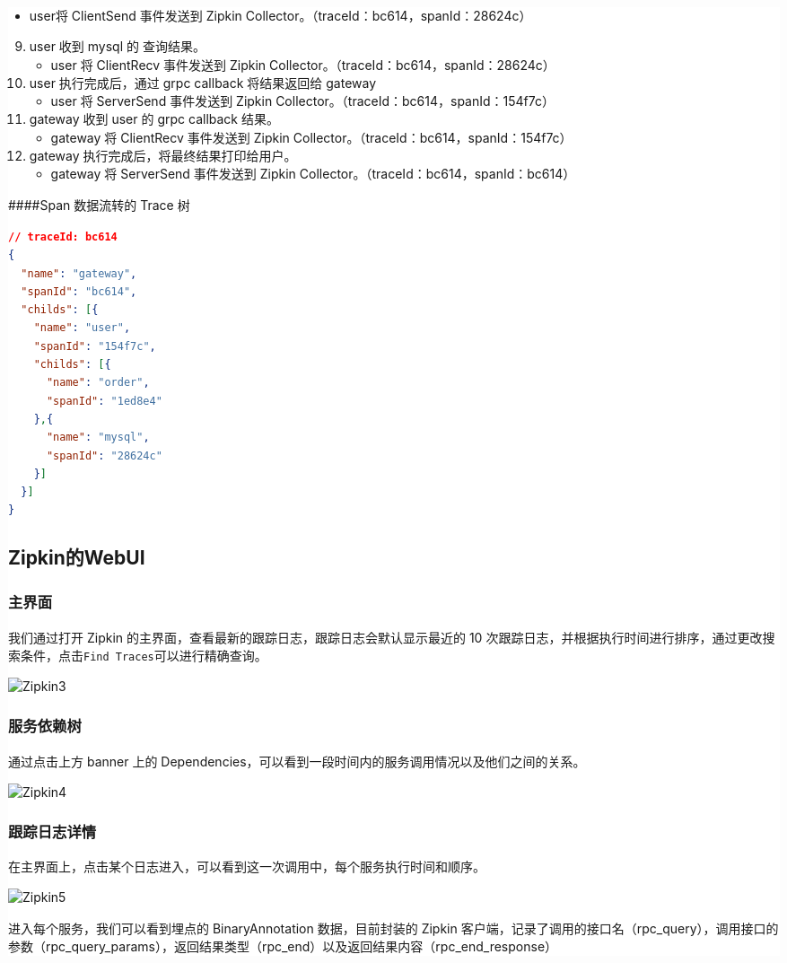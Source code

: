    - user将 ClientSend 事件发送到 Zipkin Collector。（traceId：bc614，spanId：28624c）
9. user 收到 mysql 的 查询结果。
   - user 将 ClientRecv 事件发送到 Zipkin Collector。（traceId：bc614，spanId：28624c）
10. user 执行完成后，通过 grpc callback 将结果返回给 gateway
    - user 将 ServerSend 事件发送到 Zipkin Collector。（traceId：bc614，spanId：154f7c）
11. gateway 收到 user 的 grpc callback 结果。
    - gateway 将 ClientRecv 事件发送到 Zipkin Collector。（traceId：bc614，spanId：154f7c）
12. gateway 执行完成后，将最终结果打印给用户。
    - gateway 将 ServerSend 事件发送到 Zipkin Collector。（traceId：bc614，spanId：bc614）

####Span 数据流转的 Trace 树

```json
// traceId: bc614
{
  "name": "gateway",
  "spanId": "bc614",
  "childs": [{
  	"name": "user",
  	"spanId": "154f7c",
    "childs": [{
  	  "name": "order",
      "spanId": "1ed8e4"
    },{
  	  "name": "mysql",
      "spanId": "28624c"
    }]
  }]
}
```

## Zipkin的WebUI

### 主界面

我们通过打开 Zipkin 的主界面，查看最新的跟踪日志，跟踪日志会默认显示最近的 10 次跟踪日志，并根据执行时间进行排序，通过更改搜索条件，点击`Find Traces`可以进行精确查询。

![Zipkin3](https://github.com/stultuss/doc/blob/master/images/microservice/Zipkin3.png)

### 服务依赖树

通过点击上方  banner 上的 Dependencies，可以看到一段时间内的服务调用情况以及他们之间的关系。

![Zipkin4](https://github.com/stultuss/doc/blob/master/images/microservice/Zipkin4.png)

### 跟踪日志详情

在主界面上，点击某个日志进入，可以看到这一次调用中，每个服务执行时间和顺序。

![Zipkin5](https://github.com/stultuss/doc/blob/master/images/microservice/Zipkin5.png)

进入每个服务，我们可以看到埋点的 BinaryAnnotation 数据，目前封装的 Zipkin 客户端，记录了调用的接口名（rpc_query），调用接口的参数（rpc_query_params），返回结果类型（rpc_end）以及返回结果内容（rpc_end_response）
